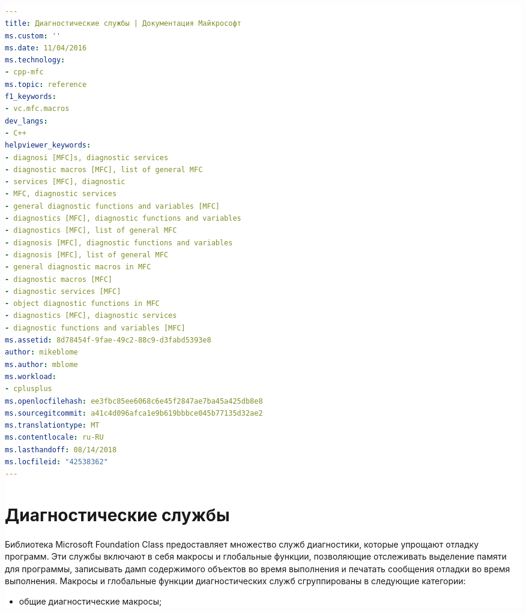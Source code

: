 ```yaml
---
title: Диагностические службы | Документация Майкрософт
ms.custom: ''
ms.date: 11/04/2016
ms.technology:
- cpp-mfc
ms.topic: reference
f1_keywords:
- vc.mfc.macros
dev_langs:
- C++
helpviewer_keywords:
- diagnosi [MFC]s, diagnostic services
- diagnostic macros [MFC], list of general MFC
- services [MFC], diagnostic
- MFC, diagnostic services
- general diagnostic functions and variables [MFC]
- diagnostics [MFC], diagnostic functions and variables
- diagnostics [MFC], list of general MFC
- diagnosis [MFC], diagnostic functions and variables
- diagnosis [MFC], list of general MFC
- general diagnostic macros in MFC
- diagnostic macros [MFC]
- diagnostic services [MFC]
- object diagnostic functions in MFC
- diagnostics [MFC], diagnostic services
- diagnostic functions and variables [MFC]
ms.assetid: 8d78454f-9fae-49c2-88c9-d3fabd5393e8
author: mikeblome
ms.author: mblome
ms.workload:
- cplusplus
ms.openlocfilehash: ee3fbc85ee6068c6e45f2847ae7ba45a425db8e8
ms.sourcegitcommit: a41c4d096afca1e9b619bbbce045b77135d32ae2
ms.translationtype: MT
ms.contentlocale: ru-RU
ms.lasthandoff: 08/14/2018
ms.locfileid: "42538362"
---
```

# <a name="diagnostic-services"></a>Диагностические службы
Библиотека Microsoft Foundation Class предоставляет множество служб диагностики, которые упрощают отладку программ. Эти службы включают в себя макросы и глобальные функции, позволяющие отслеживать выделение памяти для программы, записывать дамп содержимого объектов во время выполнения и печатать сообщения отладки во время выполнения. Макросы и глобальные функции диагностических служб сгруппированы в следующие категории:  
  
-   общие диагностические макросы;  
  